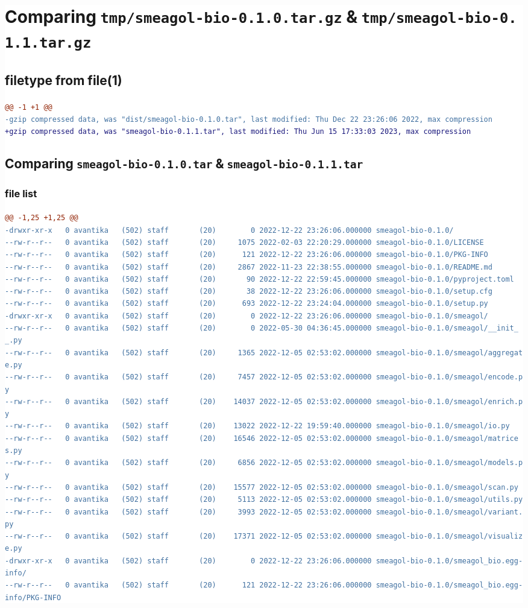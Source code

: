 # Comparing `tmp/smeagol-bio-0.1.0.tar.gz` & `tmp/smeagol-bio-0.1.1.tar.gz`

## filetype from file(1)

```diff
@@ -1 +1 @@
-gzip compressed data, was "dist/smeagol-bio-0.1.0.tar", last modified: Thu Dec 22 23:26:06 2022, max compression
+gzip compressed data, was "smeagol-bio-0.1.1.tar", last modified: Thu Jun 15 17:33:03 2023, max compression
```

## Comparing `smeagol-bio-0.1.0.tar` & `smeagol-bio-0.1.1.tar`

### file list

```diff
@@ -1,25 +1,25 @@
-drwxr-xr-x   0 avantika   (502) staff       (20)        0 2022-12-22 23:26:06.000000 smeagol-bio-0.1.0/
--rw-r--r--   0 avantika   (502) staff       (20)     1075 2022-02-03 22:20:29.000000 smeagol-bio-0.1.0/LICENSE
--rw-r--r--   0 avantika   (502) staff       (20)      121 2022-12-22 23:26:06.000000 smeagol-bio-0.1.0/PKG-INFO
--rw-r--r--   0 avantika   (502) staff       (20)     2867 2022-11-23 22:38:55.000000 smeagol-bio-0.1.0/README.md
--rw-r--r--   0 avantika   (502) staff       (20)       90 2022-12-22 22:59:45.000000 smeagol-bio-0.1.0/pyproject.toml
--rw-r--r--   0 avantika   (502) staff       (20)       38 2022-12-22 23:26:06.000000 smeagol-bio-0.1.0/setup.cfg
--rw-r--r--   0 avantika   (502) staff       (20)      693 2022-12-22 23:24:04.000000 smeagol-bio-0.1.0/setup.py
-drwxr-xr-x   0 avantika   (502) staff       (20)        0 2022-12-22 23:26:06.000000 smeagol-bio-0.1.0/smeagol/
--rw-r--r--   0 avantika   (502) staff       (20)        0 2022-05-30 04:36:45.000000 smeagol-bio-0.1.0/smeagol/__init__.py
--rw-r--r--   0 avantika   (502) staff       (20)     1365 2022-12-05 02:53:02.000000 smeagol-bio-0.1.0/smeagol/aggregate.py
--rw-r--r--   0 avantika   (502) staff       (20)     7457 2022-12-05 02:53:02.000000 smeagol-bio-0.1.0/smeagol/encode.py
--rw-r--r--   0 avantika   (502) staff       (20)    14037 2022-12-05 02:53:02.000000 smeagol-bio-0.1.0/smeagol/enrich.py
--rw-r--r--   0 avantika   (502) staff       (20)    13022 2022-12-22 19:59:40.000000 smeagol-bio-0.1.0/smeagol/io.py
--rw-r--r--   0 avantika   (502) staff       (20)    16546 2022-12-05 02:53:02.000000 smeagol-bio-0.1.0/smeagol/matrices.py
--rw-r--r--   0 avantika   (502) staff       (20)     6856 2022-12-05 02:53:02.000000 smeagol-bio-0.1.0/smeagol/models.py
--rw-r--r--   0 avantika   (502) staff       (20)    15577 2022-12-05 02:53:02.000000 smeagol-bio-0.1.0/smeagol/scan.py
--rw-r--r--   0 avantika   (502) staff       (20)     5113 2022-12-05 02:53:02.000000 smeagol-bio-0.1.0/smeagol/utils.py
--rw-r--r--   0 avantika   (502) staff       (20)     3993 2022-12-05 02:53:02.000000 smeagol-bio-0.1.0/smeagol/variant.py
--rw-r--r--   0 avantika   (502) staff       (20)    17371 2022-12-05 02:53:02.000000 smeagol-bio-0.1.0/smeagol/visualize.py
-drwxr-xr-x   0 avantika   (502) staff       (20)        0 2022-12-22 23:26:06.000000 smeagol-bio-0.1.0/smeagol_bio.egg-info/
--rw-r--r--   0 avantika   (502) staff       (20)      121 2022-12-22 23:26:06.000000 smeagol-bio-0.1.0/smeagol_bio.egg-info/PKG-INFO
```